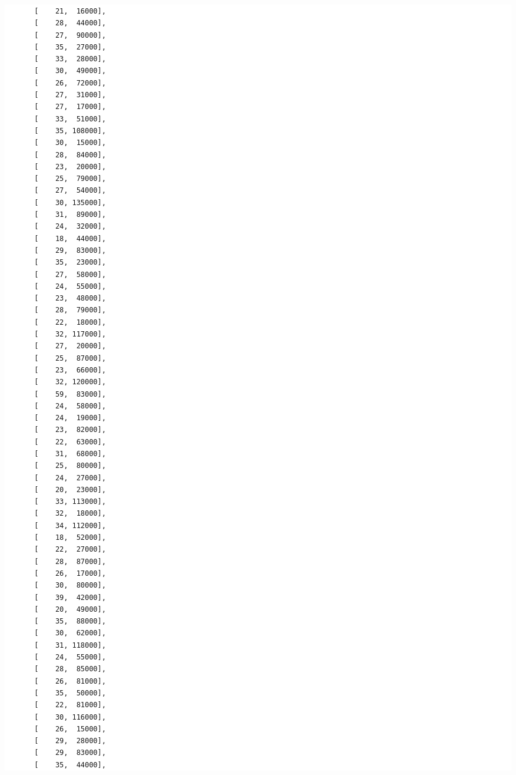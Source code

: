            [    21,  16000],
           [    28,  44000],
           [    27,  90000],
           [    35,  27000],
           [    33,  28000],
           [    30,  49000],
           [    26,  72000],
           [    27,  31000],
           [    27,  17000],
           [    33,  51000],
           [    35, 108000],
           [    30,  15000],
           [    28,  84000],
           [    23,  20000],
           [    25,  79000],
           [    27,  54000],
           [    30, 135000],
           [    31,  89000],
           [    24,  32000],
           [    18,  44000],
           [    29,  83000],
           [    35,  23000],
           [    27,  58000],
           [    24,  55000],
           [    23,  48000],
           [    28,  79000],
           [    22,  18000],
           [    32, 117000],
           [    27,  20000],
           [    25,  87000],
           [    23,  66000],
           [    32, 120000],
           [    59,  83000],
           [    24,  58000],
           [    24,  19000],
           [    23,  82000],
           [    22,  63000],
           [    31,  68000],
           [    25,  80000],
           [    24,  27000],
           [    20,  23000],
           [    33, 113000],
           [    32,  18000],
           [    34, 112000],
           [    18,  52000],
           [    22,  27000],
           [    28,  87000],
           [    26,  17000],
           [    30,  80000],
           [    39,  42000],
           [    20,  49000],
           [    35,  88000],
           [    30,  62000],
           [    31, 118000],
           [    24,  55000],
           [    28,  85000],
           [    26,  81000],
           [    35,  50000],
           [    22,  81000],
           [    30, 116000],
           [    26,  15000],
           [    29,  28000],
           [    29,  83000],
           [    35,  44000],